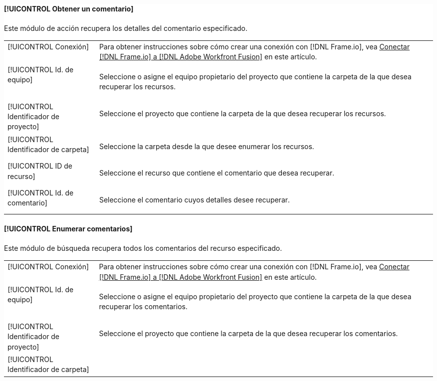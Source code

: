 #### [!UICONTROL Obtener un comentario]

Este módulo de acción recupera los detalles del comentario especificado.

<table style="table-layout:auto"> 
 <col> 
 <col> 
 <tbody> 
  <tr> 
    <td role="rowheader">[!UICONTROL Conexión] </td> 
   <td>Para obtener instrucciones sobre cómo crear una conexión con [!DNL Frame.io], vea <a href="#connect-frame-io-to-adobe-workfront-fusion" class="MCXref xref">Conectar [!DNL Frame.io] a [!DNL Adobe Workfront Fusion]</a> en este artículo.</td> 
  </tr> 
  <tr> 
   <td role="rowheader">[!UICONTROL Id. de equipo] </td> 
   <td> <p>Seleccione o asigne el equipo propietario del proyecto que contiene la carpeta de la que desea recuperar los recursos.</p> </td> 
  </tr> 
  <tr> 
   <td role="rowheader">[!UICONTROL Identificador de proyecto] </td> 
   <td> <p>Seleccione el proyecto que contiene la carpeta de la que desea recuperar los recursos.</p> </td> 
  </tr> 
  <tr> 
   <td role="rowheader">[!UICONTROL Identificador de carpeta] </td> 
   <td> <p>Seleccione la carpeta desde la que desee enumerar los recursos.</p> </td> 
  </tr> 
  <tr> 
   <td role="rowheader">[!UICONTROL ID de recurso] </td> 
   <td> <p>Seleccione el recurso que contiene el comentario que desea recuperar.</p> </td> 
  </tr> 
  <tr> 
   <td role="rowheader">[!UICONTROL Id. de comentario] </td> 
   <td> <p>Seleccione el comentario cuyos detalles desee recuperar.</p> </td> 
  </tr> 
 </tbody> 
</table>

#### [!UICONTROL Enumerar comentarios]

Este módulo de búsqueda recupera todos los comentarios del recurso especificado.

<table style="table-layout:auto"> 
 <col> 
 <col> 
 <tbody> 
  <tr> 
    <td role="rowheader">[!UICONTROL Conexión] </td> 
   <td>Para obtener instrucciones sobre cómo crear una conexión con [!DNL Frame.io], vea <a href="#connect-frame-io-to-adobe-workfront-fusion" class="MCXref xref">Conectar [!DNL Frame.io] a [!DNL Adobe Workfront Fusion]</a> en este artículo.</td> 
  </tr> 
  <tr> 
   <td role="rowheader">[!UICONTROL Id. de equipo] </td> 
   <td> <p>Seleccione o asigne el equipo propietario del proyecto que contiene la carpeta de la que desea recuperar los comentarios.</p> </td> 
  </tr> 
  <tr> 
   <td role="rowheader">[!UICONTROL Identificador de proyecto] </td> 
   <td> <p>Seleccione el proyecto que contiene la carpeta de la que desea recuperar los comentarios.</p> </td> 
  </tr> 
  <tr> 
   <td role="rowheader">[!UICONTROL Identificador de carpeta] </td> 